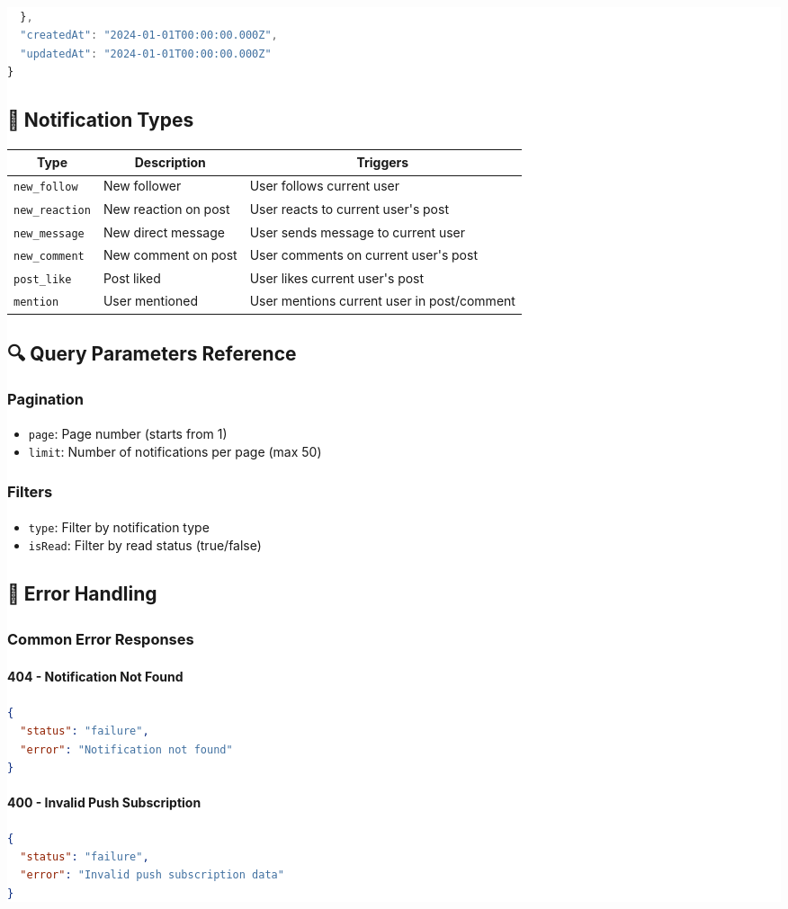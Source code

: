 ```javascript
  },
  "createdAt": "2024-01-01T00:00:00.000Z",
  "updatedAt": "2024-01-01T00:00:00.000Z"
}
```

## 🔔 Notification Types

| Type | Description | Triggers |
|------|-------------|----------|
| `new_follow` | New follower | User follows current user |
| `new_reaction` | New reaction on post | User reacts to current user's post |
| `new_message` | New direct message | User sends message to current user |
| `new_comment` | New comment on post | User comments on current user's post |
| `post_like` | Post liked | User likes current user's post |
| `mention` | User mentioned | User mentions current user in post/comment |

## 🔍 Query Parameters Reference

### Pagination
- `page`: Page number (starts from 1)
- `limit`: Number of notifications per page (max 50)

### Filters
- `type`: Filter by notification type
- `isRead`: Filter by read status (true/false)

## 🚨 Error Handling

### Common Error Responses

#### 404 - Notification Not Found
```json
{
  "status": "failure",
  "error": "Notification not found"
}
```

#### 400 - Invalid Push Subscription
```json
{
  "status": "failure",
  "error": "Invalid push subscription data"
}
```
